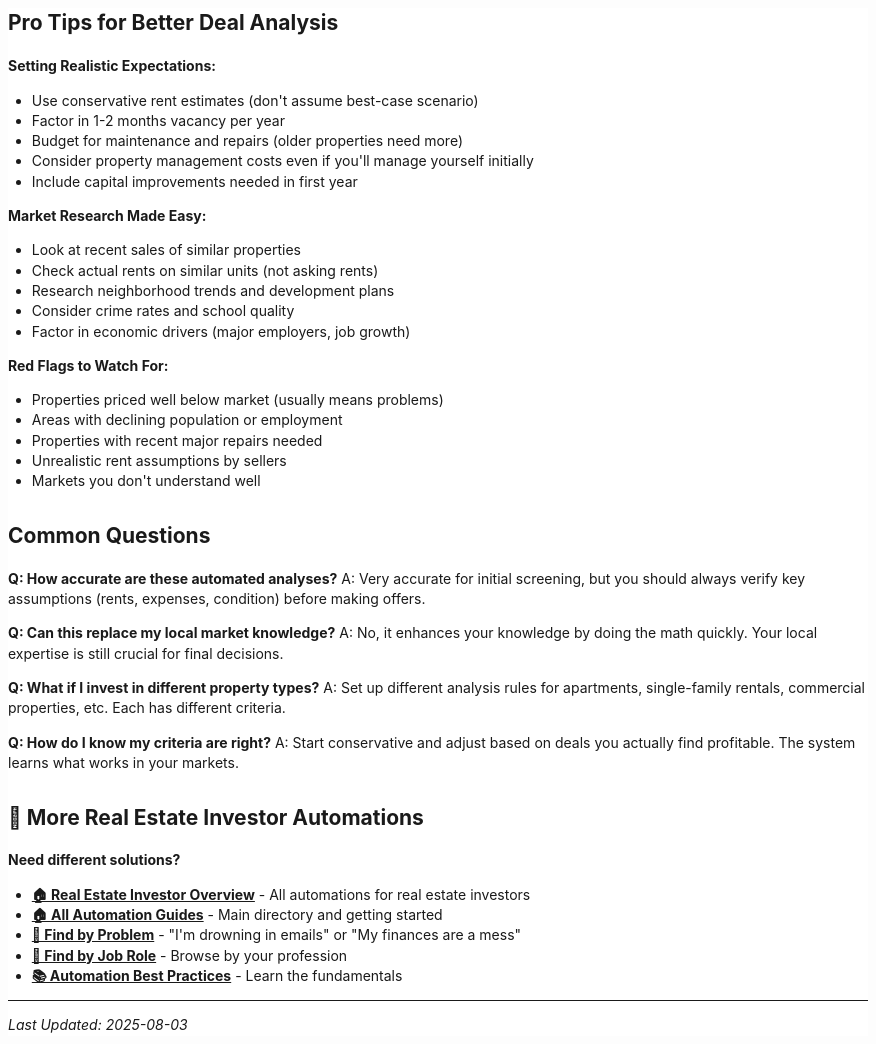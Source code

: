 ## Pro Tips for Better Deal Analysis

**Setting Realistic Expectations:**
- Use conservative rent estimates (don't assume best-case scenario)
- Factor in 1-2 months vacancy per year
- Budget for maintenance and repairs (older properties need more)
- Consider property management costs even if you'll manage yourself initially
- Include capital improvements needed in first year

**Market Research Made Easy:**
- Look at recent sales of similar properties
- Check actual rents on similar units (not asking rents)
- Research neighborhood trends and development plans
- Consider crime rates and school quality
- Factor in economic drivers (major employers, job growth)

**Red Flags to Watch For:**
- Properties priced well below market (usually means problems)
- Areas with declining population or employment
- Properties with recent major repairs needed
- Unrealistic rent assumptions by sellers
- Markets you don't understand well

## Common Questions

**Q: How accurate are these automated analyses?**
A: Very accurate for initial screening, but you should always verify key assumptions (rents, expenses, condition) before making offers.

**Q: Can this replace my local market knowledge?**
A: No, it enhances your knowledge by doing the math quickly. Your local expertise is still crucial for final decisions.

**Q: What if I invest in different property types?**
A: Set up different analysis rules for apartments, single-family rentals, commercial properties, etc. Each has different criteria.

**Q: How do I know my criteria are right?**
A: Start conservative and adjust based on deals you actually find profitable. The system learns what works in your markets.

## 🔗 More Real Estate Investor Automations

**Need different solutions?**
- **[🏠 Real Estate Investor Overview](Real%20Estate%20Investor%20Overview.md)** - All automations for real estate investors
- **[🏠 All Automation Guides](../../../AI%20Automations%20Guide.md)** - Main directory and getting started
- **[🎯 Find by Problem](../../../Automation%20Workflows%20by%20Problem.md)** - "I'm drowning in emails" or "My finances are a mess"
- **[👔 Find by Job Role](../../../Automation%20Workflows%20by%20Job%20Role.md)** - Browse by your profession
- **[📚 Automation Best Practices](../../../Automation%20Best%20Practices.md)** - Learn the fundamentals

---
*Last Updated: 2025-08-03*